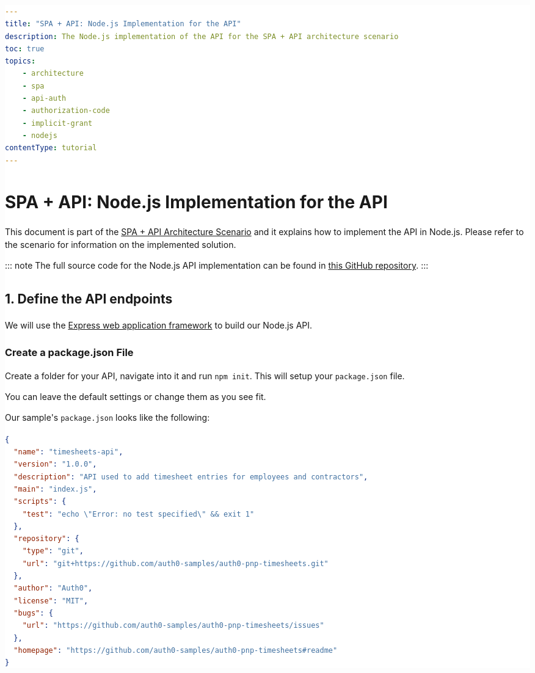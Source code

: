```yaml
---
title: "SPA + API: Node.js Implementation for the API"
description: The Node.js implementation of the API for the SPA + API architecture scenario
toc: true
topics:
    - architecture
    - spa
    - api-auth
    - authorization-code
    - implicit-grant
    - nodejs
contentType: tutorial
---
```

# SPA + API: Node.js Implementation for the API

This document is part of the [SPA + API Architecture Scenario](/architecture-scenarios/application/spa-api) and it explains how to implement the API in Node.js. Please refer to the scenario for information on the implemented solution.

::: note
The full source code for the Node.js API implementation can be found in [this GitHub repository](https://github.com/auth0-samples/auth0-pnp-exampleco-timesheets/tree/master/timesheets-api/node).
:::

## 1. Define the API endpoints

We will use the [Express web application framework](http://expressjs.com/) to build our Node.js API.

### Create a package.json File

Create a folder for your API, navigate into it and run `npm init`. This will setup your `package.json` file.

You can leave the default settings or change them as you see fit.

Our sample's `package.json` looks like the following:

```json
{
  "name": "timesheets-api",
  "version": "1.0.0",
  "description": "API used to add timesheet entries for employees and contractors",
  "main": "index.js",
  "scripts": {
    "test": "echo \"Error: no test specified\" && exit 1"
  },
  "repository": {
    "type": "git",
    "url": "git+https://github.com/auth0-samples/auth0-pnp-timesheets.git"
  },
  "author": "Auth0",
  "license": "MIT",
  "bugs": {
    "url": "https://github.com/auth0-samples/auth0-pnp-timesheets/issues"
  },
  "homepage": "https://github.com/auth0-samples/auth0-pnp-timesheets#readme"
}
```
